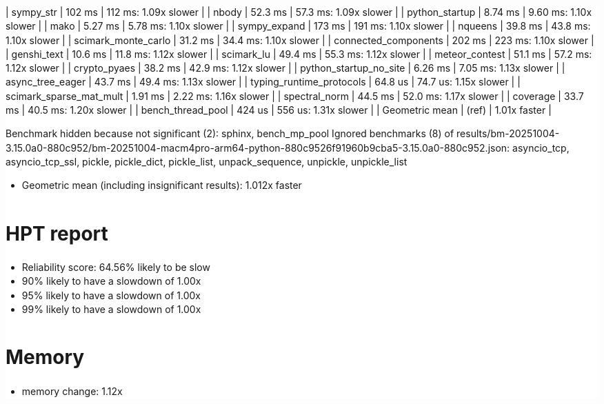 | sympy_str                        | 102 ms                                                                  | 112 ms: 1.09x slower                                                    |
| nbody                            | 52.3 ms                                                                 | 57.3 ms: 1.09x slower                                                   |
| python_startup                   | 8.74 ms                                                                 | 9.60 ms: 1.10x slower                                                   |
| mako                             | 5.27 ms                                                                 | 5.78 ms: 1.10x slower                                                   |
| sympy_expand                     | 173 ms                                                                  | 191 ms: 1.10x slower                                                    |
| nqueens                          | 39.8 ms                                                                 | 43.8 ms: 1.10x slower                                                   |
| scimark_monte_carlo              | 31.2 ms                                                                 | 34.4 ms: 1.10x slower                                                   |
| connected_components             | 202 ms                                                                  | 223 ms: 1.10x slower                                                    |
| genshi_text                      | 10.6 ms                                                                 | 11.8 ms: 1.12x slower                                                   |
| scimark_lu                       | 49.4 ms                                                                 | 55.3 ms: 1.12x slower                                                   |
| meteor_contest                   | 51.1 ms                                                                 | 57.2 ms: 1.12x slower                                                   |
| crypto_pyaes                     | 38.2 ms                                                                 | 42.9 ms: 1.12x slower                                                   |
| python_startup_no_site           | 6.26 ms                                                                 | 7.05 ms: 1.13x slower                                                   |
| async_tree_eager                 | 43.7 ms                                                                 | 49.4 ms: 1.13x slower                                                   |
| typing_runtime_protocols         | 64.8 us                                                                 | 74.7 us: 1.15x slower                                                   |
| scimark_sparse_mat_mult          | 1.91 ms                                                                 | 2.22 ms: 1.16x slower                                                   |
| spectral_norm                    | 44.5 ms                                                                 | 52.0 ms: 1.17x slower                                                   |
| coverage                         | 33.7 ms                                                                 | 40.5 ms: 1.20x slower                                                   |
| bench_thread_pool                | 424 us                                                                  | 556 us: 1.31x slower                                                    |
| Geometric mean                   | (ref)                                                                   | 1.01x faster                                                            |

Benchmark hidden because not significant (2): sphinx, bench_mp_pool
Ignored benchmarks (8) of results/bm-20251004-3.15.0a0-880c952/bm-20251004-macm4pro-arm64-python-880c9526f91960b9cba5-3.15.0a0-880c952.json: asyncio_tcp, asyncio_tcp_ssl, pickle, pickle_dict, pickle_list, unpack_sequence, unpickle, unpickle_list

- Geometric mean (including insignificant results): 1.012x faster

# HPT report

- Reliability score: 64.56% likely to be slow
- 90% likely to have a slowdown of 1.00x
- 95% likely to have a slowdown of 1.00x
- 99% likely to have a slowdown of 1.00x

# Memory
- memory change: 1.12x